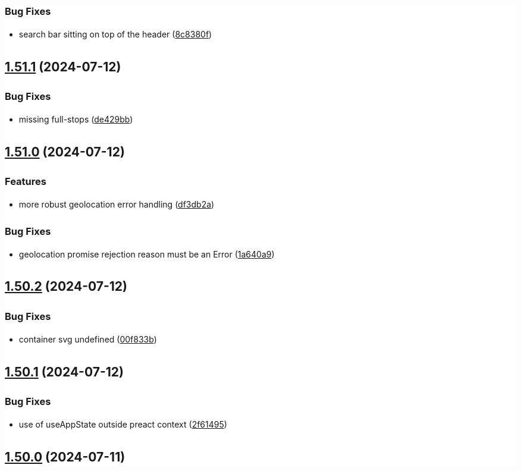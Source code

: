 
### Bug Fixes

* search bar sitting on top of the header ([8c8380f](https://github.com/etchteam/recycling-locator/commit/8c8380fa998883e8e373445ffc116307a3b207e4))

## [1.51.1](https://github.com/etchteam/recycling-locator/compare/v1.51.0...v1.51.1) (2024-07-12)


### Bug Fixes

* missing full-stops ([de429bb](https://github.com/etchteam/recycling-locator/commit/de429bbcfacbadd4bf74b57dd015ac5ce82645d0))

## [1.51.0](https://github.com/etchteam/recycling-locator/compare/v1.50.2...v1.51.0) (2024-07-12)


### Features

* more robust geolocation error handling ([df3db2a](https://github.com/etchteam/recycling-locator/commit/df3db2a67cfd3933f793f8fd3dead92acb9629b4))


### Bug Fixes

* geolocation promise rejection reason must be an Error ([1a640a9](https://github.com/etchteam/recycling-locator/commit/1a640a958ca46373d7b4cc98b68444c3d709f8f0))

## [1.50.2](https://github.com/etchteam/recycling-locator/compare/v1.50.1...v1.50.2) (2024-07-12)


### Bug Fixes

* container svg undefined ([00f833b](https://github.com/etchteam/recycling-locator/commit/00f833bc24a816cd5a12bde6249f6160279f5a5a))

## [1.50.1](https://github.com/etchteam/recycling-locator/compare/v1.50.0...v1.50.1) (2024-07-12)


### Bug Fixes

* use of useAppState outside preact context ([2f61495](https://github.com/etchteam/recycling-locator/commit/2f6149550ab6fc54bcc98f6b68855e065beb4b87))

## [1.50.0](https://github.com/etchteam/recycling-locator/compare/v1.49.4...v1.50.0) (2024-07-11)

